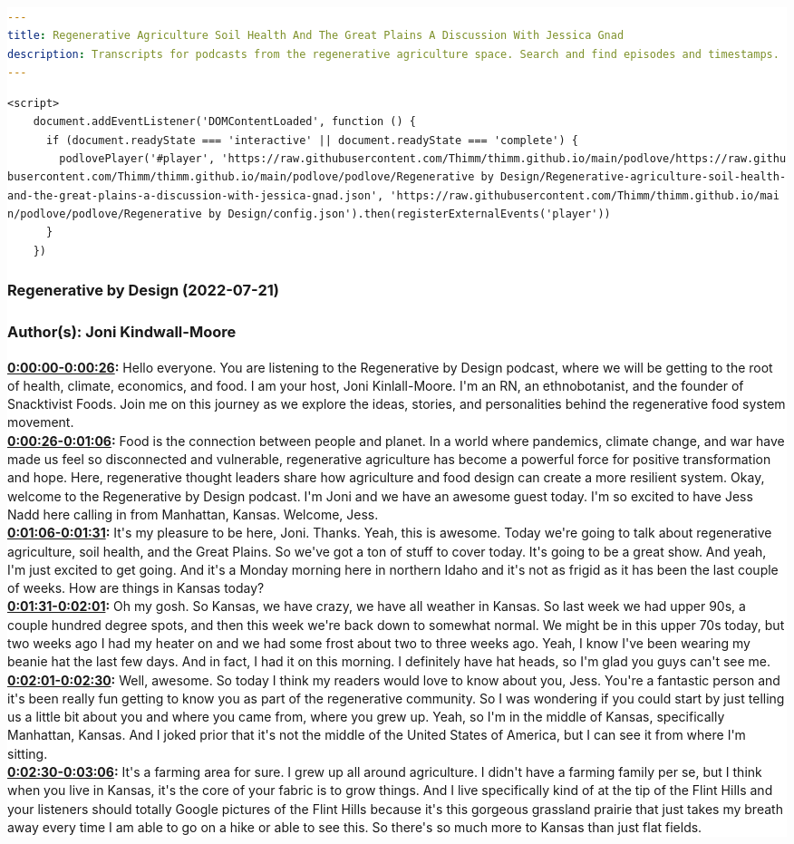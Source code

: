 ```yaml
---
title: Regenerative Agriculture Soil Health And The Great Plains A Discussion With Jessica Gnad
description: Transcripts for podcasts from the regenerative agriculture space. Search and find episodes and timestamps.
---
```


<script src="https://cdn.podlove.org/web-player/embed.js"></script>
    <script>
        document.addEventListener('DOMContentLoaded', function () {
          if (document.readyState === 'interactive' || document.readyState === 'complete') {
            podlovePlayer('#player', 'https://raw.githubusercontent.com/Thimm/thimm.github.io/main/podlove/https://raw.githubusercontent.com/Thimm/thimm.github.io/main/podlove/podlove/Regenerative by Design/Regenerative-agriculture-soil-health-and-the-great-plains-a-discussion-with-jessica-gnad.json', 'https://raw.githubusercontent.com/Thimm/thimm.github.io/main/podlove/podlove/Regenerative by Design/config.json').then(registerExternalEvents('player'))
          }
        })
  </script>

### Regenerative by Design  (2022-07-21)  
### Author(s): Joni Kindwall-Moore  

**[0:00:00-0:00:26](https://share.transistor.fm/s/d38add82#t=0:00:00):**  Hello everyone. You are listening to the Regenerative by Design podcast, where we will be getting to the root of health, climate, economics, and food.  I am your host, Joni Kinlall-Moore. I'm an RN, an ethnobotanist, and the founder of Snacktivist Foods.  Join me on this journey as we explore the ideas, stories, and personalities behind the regenerative food system movement.  
**[0:00:26-0:01:06](https://share.transistor.fm/s/d38add82#t=0:00:26):**  Food is the connection between people and planet. In a world where pandemics, climate change, and war have made us feel so disconnected and vulnerable, regenerative agriculture has become a powerful force for positive transformation and hope.  Here, regenerative thought leaders share how agriculture and food design can create a more resilient system.  Okay, welcome to the Regenerative by Design podcast. I'm Joni and we have an awesome guest today. I'm so excited to have Jess Nadd here calling in from Manhattan, Kansas. Welcome, Jess.  
**[0:01:06-0:01:31](https://share.transistor.fm/s/d38add82#t=0:01:06):**  It's my pleasure to be here, Joni. Thanks.  Yeah, this is awesome. Today we're going to talk about regenerative agriculture, soil health, and the Great Plains. So we've got a ton of stuff to cover today. It's going to be a great show.  And yeah, I'm just excited to get going. And it's a Monday morning here in northern Idaho and it's not as frigid as it has been the last couple of weeks. How are things in Kansas today?  
**[0:01:31-0:02:01](https://share.transistor.fm/s/d38add82#t=0:01:31):**  Oh my gosh. So Kansas, we have crazy, we have all weather in Kansas. So last week we had upper 90s, a couple hundred degree spots, and then this week we're back down to somewhat normal.  We might be in this upper 70s today, but two weeks ago I had my heater on and we had some frost about two to three weeks ago.  Yeah, I know I've been wearing my beanie hat the last few days. And in fact, I had it on this morning. I definitely have hat heads, so I'm glad you guys can't see me.  
**[0:02:01-0:02:30](https://share.transistor.fm/s/d38add82#t=0:02:01):**  Well, awesome. So today I think my readers would love to know about you, Jess. You're a fantastic person and it's been really fun getting to know you as part of the regenerative community.  So I was wondering if you could start by just telling us a little bit about you and where you came from, where you grew up.  Yeah, so I'm in the middle of Kansas, specifically Manhattan, Kansas. And I joked prior that it's not the middle of the United States of America, but I can see it from where I'm sitting.  
**[0:02:30-0:03:06](https://share.transistor.fm/s/d38add82#t=0:02:30):**  It's a farming area for sure. I grew up all around agriculture. I didn't have a farming family per se, but I think when you live in Kansas, it's the core of your fabric is to grow things.  And I live specifically kind of at the tip of the Flint Hills and your listeners should totally Google pictures of the Flint Hills because it's this gorgeous grassland prairie that just takes my breath away every time I am able to go on a hike or able to see this.  So there's so much more to Kansas than just flat fields.  